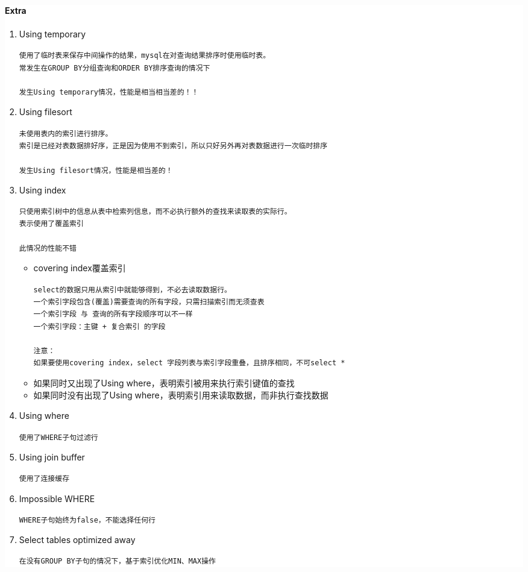 #### Extra
1. Using temporary
    ```text
    使用了临时表来保存中间操作的结果，mysql在对查询结果排序时使用临时表。
    常发生在GROUP BY分组查询和ORDER BY排序查询的情况下
    
    发生Using temporary情况，性能是相当相当差的！！
    ```

1. Using filesort
    ```text
    未使用表内的索引进行排序。
    索引是已经对表数据排好序，正是因为使用不到索引，所以只好另外再对表数据进行一次临时排序
    
    发生Using filesort情况，性能是相当差的！
    ```

1. Using index
    ```text
    只使用索引树中的信息从表中检索列信息，而不必执行额外的查找来读取表的实际行。
    表示使用了覆盖索引
 
    此情况的性能不错
    ```
   <span id = "covering_index"></span>

    * covering index覆盖索引
        ```text
        select的数据只用从索引中就能够得到，不必去读取数据行。
        一个索引字段包含(覆盖)需要查询的所有字段，只需扫描索引而无须查表      
        一个索引字段 与 查询的所有字段顺序可以不一样
        一个索引字段：主键 + 复合索引 的字段   
        
        注意：
        如果要使用covering index，select 字段列表与索引字段重叠，且排序相同，不可select *
        ```
    * 如果同时又出现了Using where，表明索引被用来执行索引键值的查找
    *  如果同时没有出现了Using where，表明索引用来读取数据，而非执行查找数据
1. Using where
    ```text
    使用了WHERE子句过滤行
    ```
1. Using join buffer
    ```text
    使用了连接缓存
    ```
1. Impossible WHERE
    ```text
    WHERE子句始终为false，不能选择任何行
    ```
1. Select tables optimized away
    ```text
    在没有GROUP BY子句的情况下，基于索引优化MIN、MAX操作
